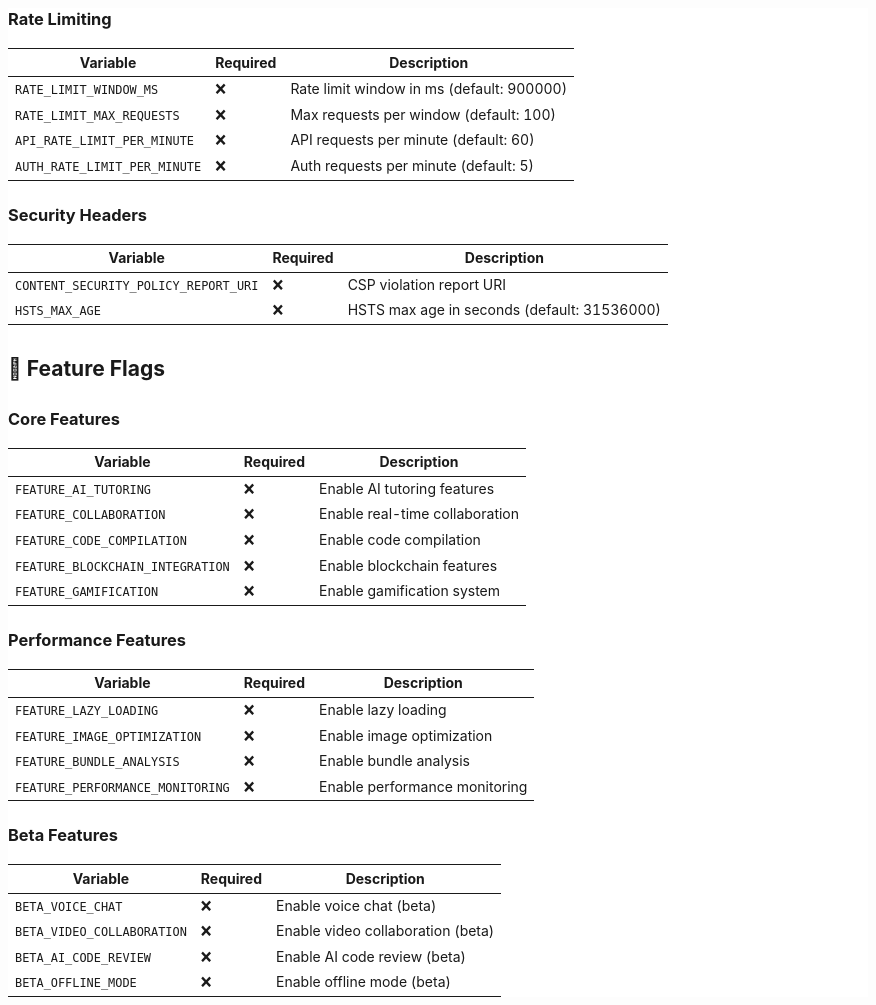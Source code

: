 ### Rate Limiting

| Variable | Required | Description |
|----------|----------|-------------|
| `RATE_LIMIT_WINDOW_MS` | ❌ | Rate limit window in ms (default: 900000) |
| `RATE_LIMIT_MAX_REQUESTS` | ❌ | Max requests per window (default: 100) |
| `API_RATE_LIMIT_PER_MINUTE` | ❌ | API requests per minute (default: 60) |
| `AUTH_RATE_LIMIT_PER_MINUTE` | ❌ | Auth requests per minute (default: 5) |

### Security Headers

| Variable | Required | Description |
|----------|----------|-------------|
| `CONTENT_SECURITY_POLICY_REPORT_URI` | ❌ | CSP violation report URI |
| `HSTS_MAX_AGE` | ❌ | HSTS max age in seconds (default: 31536000) |

## 🚩 Feature Flags

### Core Features

| Variable | Required | Description |
|----------|----------|-------------|
| `FEATURE_AI_TUTORING` | ❌ | Enable AI tutoring features |
| `FEATURE_COLLABORATION` | ❌ | Enable real-time collaboration |
| `FEATURE_CODE_COMPILATION` | ❌ | Enable code compilation |
| `FEATURE_BLOCKCHAIN_INTEGRATION` | ❌ | Enable blockchain features |
| `FEATURE_GAMIFICATION` | ❌ | Enable gamification system |

### Performance Features

| Variable | Required | Description |
|----------|----------|-------------|
| `FEATURE_LAZY_LOADING` | ❌ | Enable lazy loading |
| `FEATURE_IMAGE_OPTIMIZATION` | ❌ | Enable image optimization |
| `FEATURE_BUNDLE_ANALYSIS` | ❌ | Enable bundle analysis |
| `FEATURE_PERFORMANCE_MONITORING` | ❌ | Enable performance monitoring |

### Beta Features

| Variable | Required | Description |
|----------|----------|-------------|
| `BETA_VOICE_CHAT` | ❌ | Enable voice chat (beta) |
| `BETA_VIDEO_COLLABORATION` | ❌ | Enable video collaboration (beta) |
| `BETA_AI_CODE_REVIEW` | ❌ | Enable AI code review (beta) |
| `BETA_OFFLINE_MODE` | ❌ | Enable offline mode (beta) |
